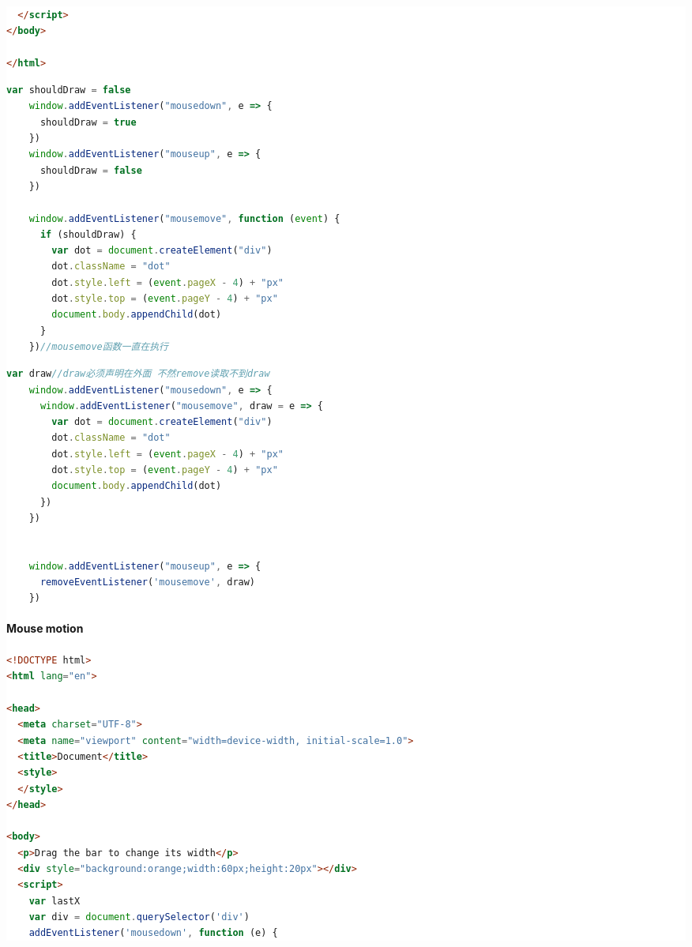 ```html
  </script>
</body>

</html>
```

```javascript
var shouldDraw = false
    window.addEventListener("mousedown", e => {
      shouldDraw = true
    })
    window.addEventListener("mouseup", e => {
      shouldDraw = false
    })

    window.addEventListener("mousemove", function (event) {
      if (shouldDraw) {
        var dot = document.createElement("div")
        dot.className = "dot"
        dot.style.left = (event.pageX - 4) + "px"
        dot.style.top = (event.pageY - 4) + "px"
        document.body.appendChild(dot)
      }
    })//mousemove函数一直在执行
```

```javascript
var draw//draw必须声明在外面 不然remove读取不到draw
    window.addEventListener("mousedown", e => {
      window.addEventListener("mousemove", draw = e => {
        var dot = document.createElement("div")
        dot.className = "dot"
        dot.style.left = (event.pageX - 4) + "px"
        dot.style.top = (event.pageY - 4) + "px"
        document.body.appendChild(dot)
      })
    })


    window.addEventListener("mouseup", e => {
      removeEventListener('mousemove', draw)
    })
```

#### Mouse motion

```html
<!DOCTYPE html>
<html lang="en">

<head>
  <meta charset="UTF-8">
  <meta name="viewport" content="width=device-width, initial-scale=1.0">
  <title>Document</title>
  <style>
  </style>
</head>

<body>
  <p>Drag the bar to change its width</p>
  <div style="background:orange;width:60px;height:20px"></div>
  <script>
    var lastX
    var div = document.querySelector('div')
    addEventListener('mousedown', function (e) {
```